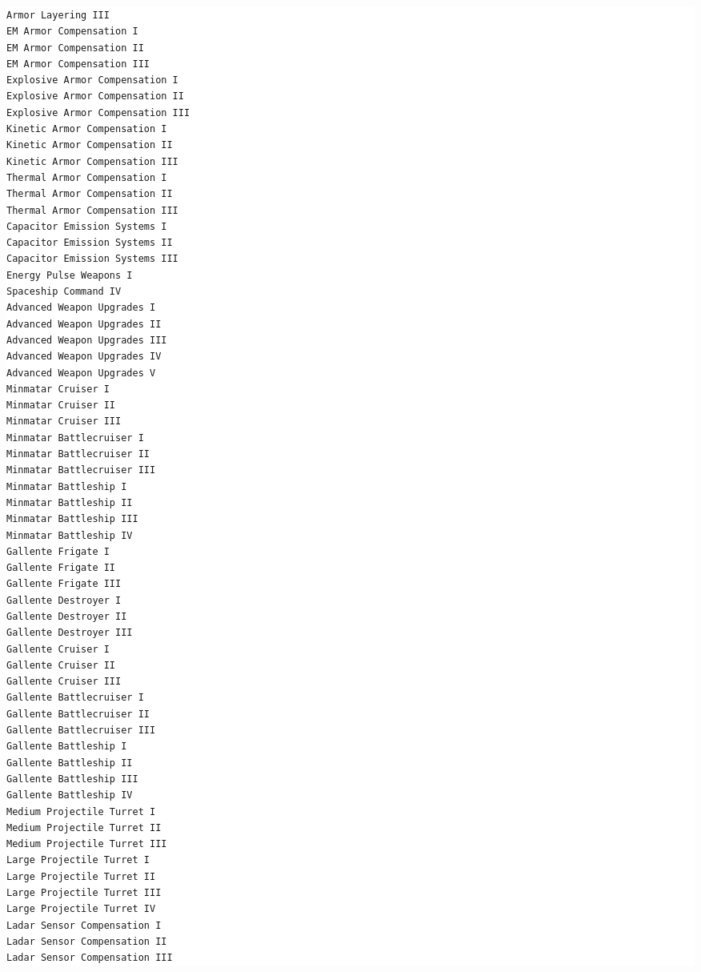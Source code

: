 ```text
Armor Layering III
EM Armor Compensation I
EM Armor Compensation II
EM Armor Compensation III
Explosive Armor Compensation I
Explosive Armor Compensation II
Explosive Armor Compensation III
Kinetic Armor Compensation I
Kinetic Armor Compensation II
Kinetic Armor Compensation III
Thermal Armor Compensation I
Thermal Armor Compensation II
Thermal Armor Compensation III
Capacitor Emission Systems I
Capacitor Emission Systems II
Capacitor Emission Systems III
Energy Pulse Weapons I
Spaceship Command IV
Advanced Weapon Upgrades I
Advanced Weapon Upgrades II
Advanced Weapon Upgrades III
Advanced Weapon Upgrades IV
Advanced Weapon Upgrades V
Minmatar Cruiser I
Minmatar Cruiser II
Minmatar Cruiser III
Minmatar Battlecruiser I
Minmatar Battlecruiser II
Minmatar Battlecruiser III
Minmatar Battleship I
Minmatar Battleship II
Minmatar Battleship III
Minmatar Battleship IV
Gallente Frigate I
Gallente Frigate II
Gallente Frigate III
Gallente Destroyer I
Gallente Destroyer II
Gallente Destroyer III
Gallente Cruiser I
Gallente Cruiser II
Gallente Cruiser III
Gallente Battlecruiser I
Gallente Battlecruiser II
Gallente Battlecruiser III
Gallente Battleship I
Gallente Battleship II
Gallente Battleship III
Gallente Battleship IV
Medium Projectile Turret I
Medium Projectile Turret II
Medium Projectile Turret III
Large Projectile Turret I
Large Projectile Turret II
Large Projectile Turret III
Large Projectile Turret IV
Ladar Sensor Compensation I
Ladar Sensor Compensation II
Ladar Sensor Compensation III
```
